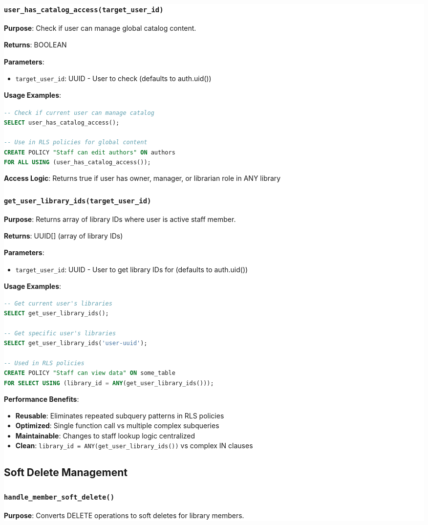 ### `user_has_catalog_access(target_user_id)`

**Purpose**: Check if user can manage global catalog content.

**Returns**: BOOLEAN  

**Parameters**:
- `target_user_id`: UUID - User to check (defaults to auth.uid())

**Usage Examples**:
```sql
-- Check if current user can manage catalog
SELECT user_has_catalog_access();

-- Use in RLS policies for global content
CREATE POLICY "Staff can edit authors" ON authors
FOR ALL USING (user_has_catalog_access());
```

**Access Logic**: Returns true if user has owner, manager, or librarian role in ANY library

### `get_user_library_ids(target_user_id)`

**Purpose**: Returns array of library IDs where user is active staff member.

**Returns**: UUID[] (array of library IDs)

**Parameters**:
- `target_user_id`: UUID - User to get library IDs for (defaults to auth.uid())

**Usage Examples**:
```sql
-- Get current user's libraries
SELECT get_user_library_ids();

-- Get specific user's libraries
SELECT get_user_library_ids('user-uuid');

-- Used in RLS policies
CREATE POLICY "Staff can view data" ON some_table
FOR SELECT USING (library_id = ANY(get_user_library_ids()));
```

**Performance Benefits**:
- **Reusable**: Eliminates repeated subquery patterns in RLS policies
- **Optimized**: Single function call vs multiple complex subqueries
- **Maintainable**: Changes to staff lookup logic centralized
- **Clean**: `library_id = ANY(get_user_library_ids())` vs complex IN clauses

## Soft Delete Management

### `handle_member_soft_delete()`

**Purpose**: Converts DELETE operations to soft deletes for library members.

